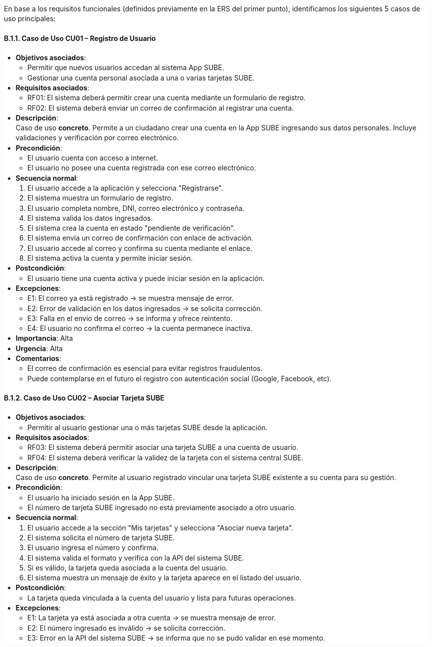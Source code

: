 En base a los requisitos funcionales (definidos previamente en la ERS del primer punto), identificamos los siguientes 5 casos de uso principales:

#### B.1.1. Caso de Uso CU01 – Registro de Usuario

- **Objetivos asociados**:
    - Permitir que nuevos usuarios accedan al sistema App SUBE.
    - Gestionar una cuenta personal asociada a una o varias tarjetas SUBE.
- **Requisitos asociados**:
    - RF01: El sistema deberá permitir crear una cuenta mediante un formulario de registro.
    - RF02: El sistema deberá enviar un correo de confirmación al registrar una cuenta.
- **Descripción**:  
    Caso de uso **concreto**. Permite a un ciudadano crear una cuenta en la App SUBE ingresando sus datos personales. Incluye validaciones y verificación por correo electrónico.
- **Precondición**:
    - El usuario cuenta con acceso a internet.
    - El usuario no posee una cuenta registrada con ese correo electrónico.
- **Secuencia normal**:
    1. El usuario accede a la aplicación y selecciona "Registrarse".
    2. El sistema muestra un formulario de registro.
    3. El usuario completa nombre, DNI, correo electrónico y contraseña.
    4. El sistema valida los datos ingresados.
    5. El sistema crea la cuenta en estado "pendiente de verificación".
    6. El sistema envía un correo de confirmación con enlace de activación.
    7. El usuario accede al correo y confirma su cuenta mediante el enlace.
    8. El sistema activa la cuenta y permite iniciar sesión.
- **Postcondición**:
    - El usuario tiene una cuenta activa y puede iniciar sesión en la aplicación.
- **Excepciones**:
    - E1: El correo ya está registrado → se muestra mensaje de error.
    - E2: Error de validación en los datos ingresados → se solicita corrección.
    - E3: Falla en el envío de correo → se informa y ofrece reintento.
    - E4: El usuario no confirma el correo → la cuenta permanece inactiva.
- **Importancia**: Alta
- **Urgencia**: Alta
- **Comentarios**:
    - El correo de confirmación es esencial para evitar registros fraudulentos.
    - Puede contemplarse en el futuro el registro con autenticación social (Google, Facebook, etc).

#### B.1.2. Caso de Uso CU02 – Asociar Tarjeta SUBE

- **Objetivos asociados**:
    - Permitir al usuario gestionar una o más tarjetas SUBE desde la aplicación.
- **Requisitos asociados**:
    - RF03: El sistema deberá permitir asociar una tarjeta SUBE a una cuenta de usuario.
    - RF04: El sistema deberá verificar la validez de la tarjeta con el sistema central SUBE.
- **Descripción**:  
    Caso de uso **concreto**. Permite al usuario registrado vincular una tarjeta SUBE existente a su cuenta para su gestión.
- **Precondición**:
    - El usuario ha iniciado sesión en la App SUBE.
    - El número de tarjeta SUBE ingresado no está previamente asociado a otro usuario.
- **Secuencia normal**:
    1. El usuario accede a la sección "Mis tarjetas" y selecciona "Asociar nueva tarjeta".
    2. El sistema solicita el número de tarjeta SUBE.
    3. El usuario ingresa el número y confirma.
    4. El sistema valida el formato y verifica con la API del sistema SUBE.
    5. Si es válido, la tarjeta queda asociada a la cuenta del usuario.
    6. El sistema muestra un mensaje de éxito y la tarjeta aparece en el listado del usuario.
- **Postcondición**:
    - La tarjeta queda vinculada a la cuenta del usuario y lista para futuras operaciones.
- **Excepciones**:
    - E1: La tarjeta ya está asociada a otra cuenta → se muestra mensaje de error.
    - E2: El número ingresado es inválido → se solicita corrección.
    - E3: Error en la API del sistema SUBE → se informa que no se pudo validar en ese momento.